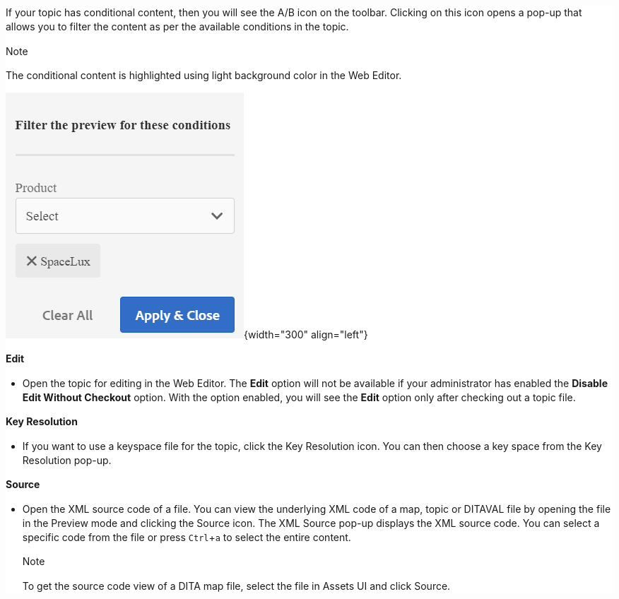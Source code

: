 If your topic has conditional content, then you will see the A/B icon on the toolbar. Clicking on this icon opens a pop-up that allows you to filter the content as per the available conditions in the topic.

>[!NOTE]
>
> The conditional content is highlighted using light background color in the Web Editor.

![](images/conditional-popup_cs.png){width="300" align="left"}

**Edit** 

- Open the topic for editing in the Web Editor. The **Edit** option will not be available if your administrator has enabled the **Disable Edit Without Checkout** option. With the option enabled, you will see the **Edit** option only after checking out a topic file.

**Key Resolution** 

- If you want to use a keyspace file for the topic, click the Key Resolution icon. You can then choose a key space from the Key Resolution pop-up.

**Source** 

- Open the XML source code of a file. You can view the underlying XML code of a map, topic or DITAVAL file by opening the file in the Preview mode and clicking the Source icon. The XML Source pop-up displays the XML source code. You can select a specific code from the file or press `Ctrl`+`a` to select the entire content.

    >[!NOTE]
    >
    > To get the source code view of a DITA map file, select the file in Assets UI and click Source.
